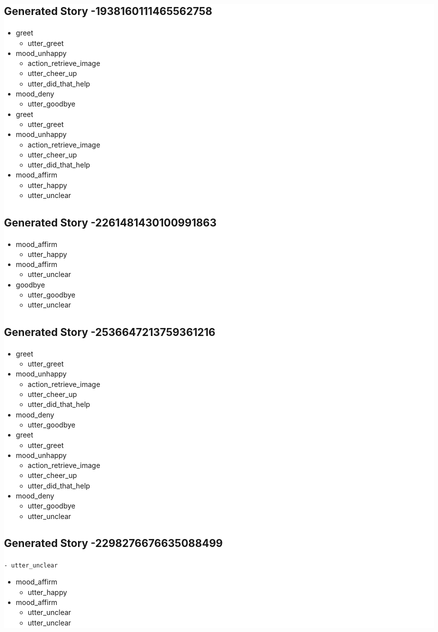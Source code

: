 ## Generated Story -1938160111465562758
* greet
    - utter_greet
* mood_unhappy
    - action_retrieve_image
    - utter_cheer_up
    - utter_did_that_help
* mood_deny
    - utter_goodbye
* greet
    - utter_greet
* mood_unhappy
    - action_retrieve_image
    - utter_cheer_up
    - utter_did_that_help
* mood_affirm
    - utter_happy
    - utter_unclear

## Generated Story -2261481430100991863
* mood_affirm
    - utter_happy
* mood_affirm
    - utter_unclear
* goodbye
    - utter_goodbye
    - utter_unclear

## Generated Story -2536647213759361216
* greet
    - utter_greet
* mood_unhappy
    - action_retrieve_image
    - utter_cheer_up
    - utter_did_that_help
* mood_deny
    - utter_goodbye
* greet
    - utter_greet
* mood_unhappy
    - action_retrieve_image
    - utter_cheer_up
    - utter_did_that_help
* mood_deny
    - utter_goodbye
    - utter_unclear

## Generated Story -2298276676635088499
    - utter_unclear
* mood_affirm
    - utter_happy
* mood_affirm
    - utter_unclear
    - utter_unclear
